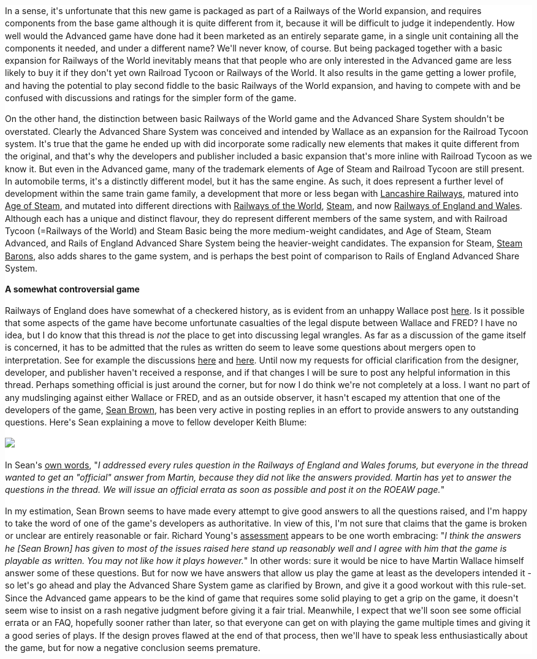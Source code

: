 In a sense, it's unfortunate that this new game is packaged as part of a Railways of the World expansion, and requires components from the base game although it is quite different from it, because it will be difficult to judge it independently. How well would the Advanced game have done had it been marketed as an entirely separate game, in a single unit containing all the components it needed, and under a different name? We'll never know, of course. But being packaged together with a basic expansion for Railways of the World inevitably means that that people who are only interested in the Advanced game are less likely to buy it if they don't yet own Railroad Tycoon or Railways of the World. It also results in the game getting a lower profile, and having the potential to play second fiddle to the basic Railways of the World expansion, and having to compete with and be confused with discussions and ratings for the simpler form of the game.

On the other hand, the distinction between basic Railways of the World game and the Advanced Share System shouldn't be overstated. Clearly the Advanced Share System was conceived and intended by Wallace as an expansion for the Railroad Tycoon system. It's true that the game he ended up with did incorporate some radically new elements that makes it quite different from the original, and that's why the developers and publisher included a basic expansion that's more inline with Railroad Tycoon as we know it. But even in the Advanced game, many of the trademark elements of Age of Steam and Railroad Tycoon are still present. In automobile terms, it's a distinctly different model, but it has the same engine. As such, it does represent a further level of development within the same train game family, a development that more or less began with [Lancashire Railways][30], matured into [Age of Steam][3], and mutated into different directions with [Railways of the World][31], [Steam][32], and now [Railways of England and Wales][2]. Although each has a unique and distinct flavour, they do represent different members of the same system, and with Railroad Tycoon (=Railways of the World) and Steam Basic being the more medium-weight candidates, and Age of Steam, Steam Advanced, and Rails of England Advanced Share System being the heavier-weight candidates. The expansion for Steam, [Steam Barons][33], also adds shares to the game system, and is perhaps the best point of comparison to Rails of England Advanced Share System.

**A somewhat controversial game**

Railways of England does have somewhat of a checkered history, as is evident from an unhappy Wallace post [here][34]. Is it possible that some aspects of the game have become unfortunate casualties of the legal dispute between Wallace and FRED? I have no idea, but I do know that this thread is _not_ the place to get into discussing legal wrangles. As far as a discussion of the game itself is concerned, it has to be admitted that the rules as written do seem to leave some questions about mergers open to interpretation. See for example the discussions [here][35] and [here][36]. Until now my requests for official clarification from the designer, developer, and publisher haven't received a response, and if that changes I will be sure to post any helpful information in this thread. Perhaps something official is just around the corner, but for now I do think we're not completely at a loss. I want no part of any mudslinging against either Wallace or FRED, and as an outside observer, it hasn't escaped my attention that one of the developers of the game, [Sean Brown][37], has been very active in posting replies in an effort to provide answers to any outstanding questions. Here's Sean explaining a move to fellow developer Keith Blume:

![][38]

In Sean's [own words][39], "_I addressed every rules question in the Railways of England and Wales forums, but everyone in the thread wanted to get an "official" answer from Martin, because they did not like the answers provided. Martin has yet to answer the questions in the thread. We will issue an official errata as soon as possible and post it on the ROEAW page._"

In my estimation, Sean Brown seems to have made every attempt to give good answers to all the questions raised, and I'm happy to take the word of one of the game's developers as authoritative. In view of this, I'm not sure that claims that the game is broken or unclear are entirely reasonable or fair. Richard Young's [assessment][40] appears to be one worth embracing: "_I think the answers he [Sean Brown] has given to most of the issues raised here stand up reasonably well and I agree with him that the game is playable as written. You may not like how it plays however._" In other words: sure it would be nice to have Martin Wallace himself answer some of these questions. But for now we have answers that allow us play the game at least as the developers intended it - so let's go ahead and play the Advanced Share System game as clarified by Brown, and give it a good workout with this rule-set. Since the Advanced game appears to be the kind of game that requires some solid playing to get a grip on the game, it doesn't seem wise to insist on a rash negative judgment before giving it a fair trial. Meanwhile, I expect that we'll soon see some official errata or an FAQ, hopefully sooner rather than later, so that everyone can get on with playing the game multiple times and giving it a good series of plays. If the design proves flawed at the end of that process, then we'll have to speak less enthusiastically about the game, but for now a negative conclusion seems premature.

[1]: http://cf.geekdo-images.com/images/pic556371_t.jpg
[2]: /boardgameexpansion/42964/railways-england-and-wales
[3]: /boardgame/4098/age-steam
[4]: http://www.boardgamegeek.com/thread/445363
[5]: http://www.boardgamegeek.com/thread/445920
[6]: http://cf.geekdo-images.com/images/pic531297_md.jpg
[7]: http://cf.geekdo-images.com/images/pic566620_t.jpg
[8]: http://cf.geekdo-images.com/images/pic566626_t.jpg
[9]: http://cf.geekdo-images.com/images/pic559791_md.jpg
[10]: http://cf.geekdo-images.com/images/pic559738_md.jpg
[11]: http://cf.geekdo-images.com/images/pic566456_md.jpg
[12]: http://www.boardgamegeek.com/thread/420327
[13]: http://cf.geekdo-images.com/images/pic566473_md.jpg
[14]: http://cf.geekdo-images.com/images/pic559737_md.jpg
[15]: http://boardgamegeek.com/geeklist/35957
[16]: http://cf.geekdo-images.com/images/pic560842_md.jpg
[17]: http://cf.geekdo-images.com/images/pic566455_md.jpg
[18]: http://cf.geekdo-images.com/images/pic559734_md.jpg
[19]: http://cf.geekdo-images.com/images/pic559736_md.jpg
[20]: http://cf.geekdo-images.com/images/pic559735_md.jpg
[21]: http://cf.geekdo-images.com/images/pic486830_md.jpg
[22]: http://cf.geekdo-images.com/images/pic558251_t.jpg
[23]: http://cf.geekdo-images.com/images/pic566497_md.jpg
[24]: http://cf.geekdo-images.com/images/pic566498_md.jpg
[25]: http://cf.geekdo-images.com/images/pic566499_md.jpg
[26]: http://cf.geekdo-images.com/images/pic558251_md.jpg
[27]: http://www.boardgamegeek.com/filepage/45518
[28]: http://cf.geekdo-images.com/images/pic531296_md.jpg
[29]: http://boardgamegeek.com/user/kneumann
[30]: /boardgame/378/lancashire-railways
[31]: /boardgame/17133/railways-world
[32]: /boardgame/27833/steam
[33]: /boardgameexpansion/56890/steam-barons
[34]: http://www.boardgamegeek.com/article/3501266#3501266
[35]: http://www.boardgamegeek.com/thread/429293
[36]: http://www.boardgamegeek.com/thread/436702
[37]: http://boardgamegeek.com/user/onekccs
[38]: http://cf.geekdo-images.com/images/pic504761_md.jpg
[39]: http://www.boardgamegeek.com/article/3956828#3956828
[40]: http://boardgamegeek.com/article/3957673#3957673
[41]: http://www.boardgamegeek.com/article/3986578#3986578
[42]: http://www.boardgamegeek.com/thread/447120
[43]: http://www.boardgamegeek.com/filepage/47499
[44]: http://www.boardgamegeek.com/filepage/48090
[45]: http://www.boardgamegeek.com/filepage/48143
[46]: http://cf.geekdo-images.com/images/pic504783_md.jpg
[47]: http://cf.geekdo-images.com/images/pic556405_t.jpg
[48]: http://cf.geekdo-images.com/images/pic486830_t.jpg
[49]: http://cf.geekdo-images.com/images/pic559734_t.jpg
[50]: http://cf.geekdo-images.com/images/pic559793_t.jpg
[51]: http://www.boardgamegeek.com/user/kneumann
[52]: http://www.boardgamegeek.com/user/yosz
